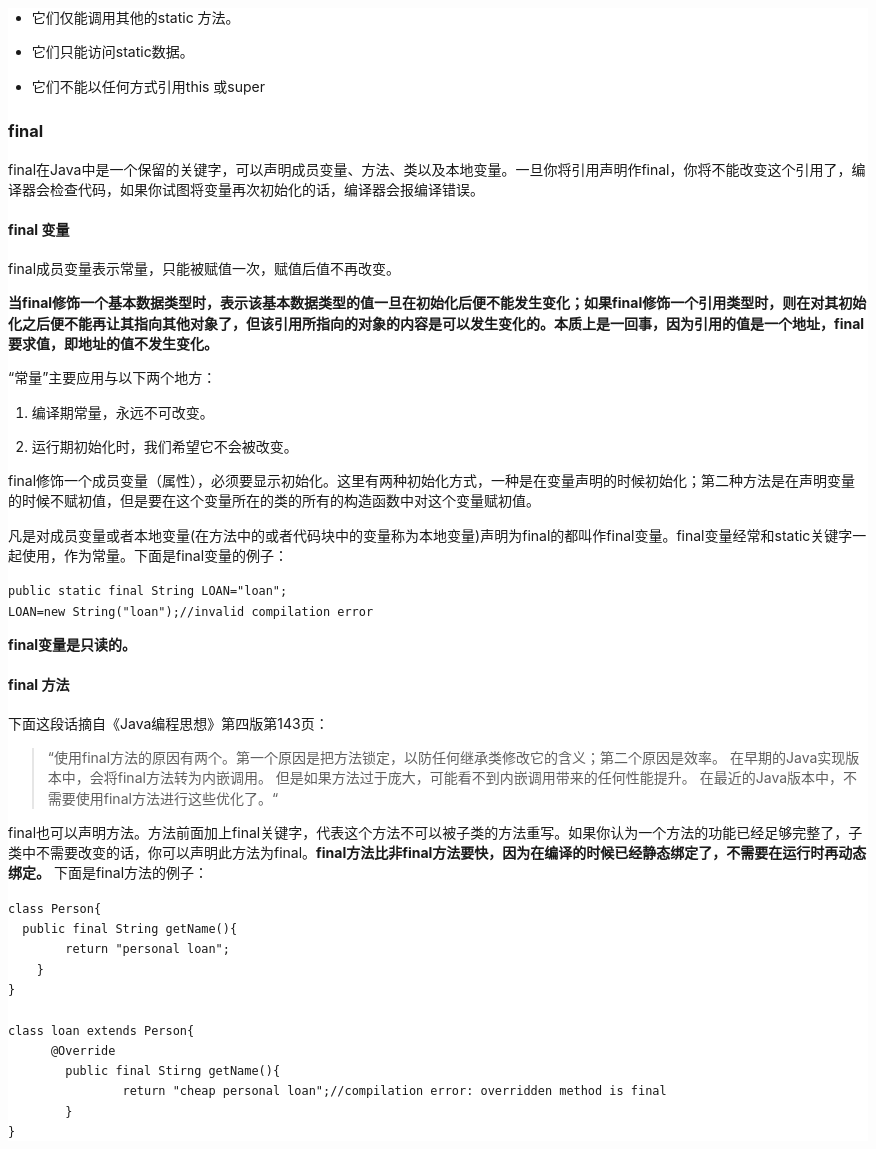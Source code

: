  - 它们仅能调用其他的static 方法。

 - 它们只能访问static数据。

 - 它们不能以任何方式引用this 或super

### final

final在Java中是一个保留的关键字，可以声明成员变量、方法、类以及本地变量。一旦你将引用声明作final，你将不能改变这个引用了，编译器会检查代码，如果你试图将变量再次初始化的话，编译器会报编译错误。

#### final 变量

final成员变量表示常量，只能被赋值一次，赋值后值不再改变。

**当final修饰一个基本数据类型时，表示该基本数据类型的值一旦在初始化后便不能发生变化；如果final修饰一个引用类型时，则在对其初始化之后便不能再让其指向其他对象了，但该引用所指向的对象的内容是可以发生变化的。本质上是一回事，因为引用的值是一个地址，final要求值，即地址的值不发生变化。**

“常量”主要应用与以下两个地方：

1. 编译期常量，永远不可改变。

2. 运行期初始化时，我们希望它不会被改变。

final修饰一个成员变量（属性），必须要显示初始化。这里有两种初始化方式，一种是在变量声明的时候初始化；第二种方法是在声明变量的时候不赋初值，但是要在这个变量所在的类的所有的构造函数中对这个变量赋初值。

凡是对成员变量或者本地变量(在方法中的或者代码块中的变量称为本地变量)声明为final的都叫作final变量。final变量经常和static关键字一起使用，作为常量。下面是final变量的例子：
```
public static final String LOAN="loan";
LOAN=new String("loan");//invalid compilation error
```
**final变量是只读的。**

#### final 方法

下面这段话摘自《Java编程思想》第四版第143页：

>“使用final方法的原因有两个。第一个原因是把方法锁定，以防任何继承类修改它的含义；第二个原因是效率。
>在早期的Java实现版本中，会将final方法转为内嵌调用。
>但是如果方法过于庞大，可能看不到内嵌调用带来的任何性能提升。
>在最近的Java版本中，不需要使用final方法进行这些优化了。“


final也可以声明方法。方法前面加上final关键字，代表这个方法不可以被子类的方法重写。如果你认为一个方法的功能已经足够完整了，子类中不需要改变的话，你可以声明此方法为final。**final方法比非final方法要快，因为在编译的时候已经静态绑定了，不需要在运行时再动态绑定。** 下面是final方法的例子：

```
class Person{
  public final String getName(){
        return "personal loan";
    }
}

class loan extends Person{
      @Override
        public final Stirng getName(){
                return "cheap personal loan";//compilation error: overridden method is final
        }
}
```
